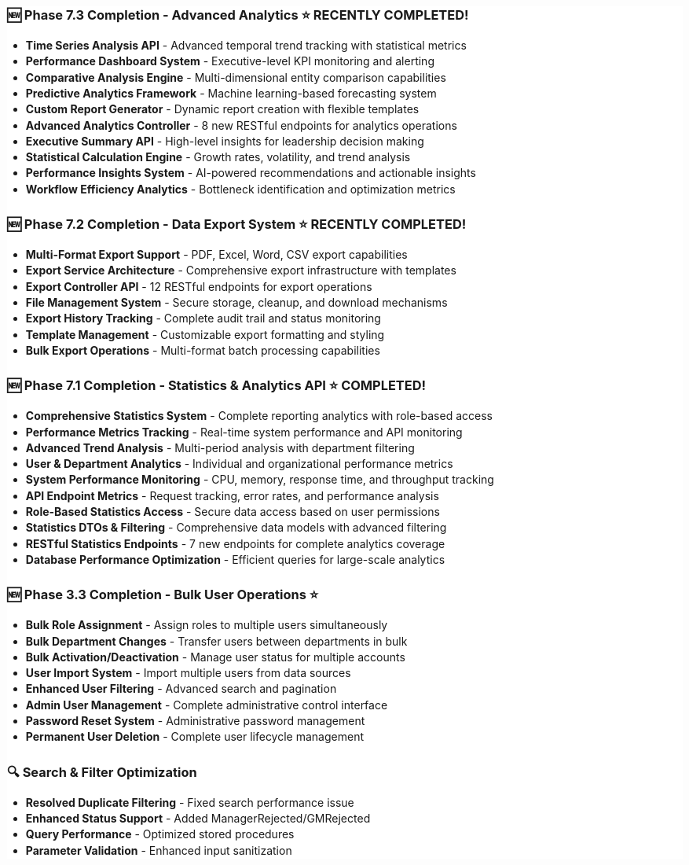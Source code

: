### **🆕 Phase 7.3 Completion - Advanced Analytics** ⭐ **RECENTLY COMPLETED!**
- **Time Series Analysis API** - Advanced temporal trend tracking with statistical metrics
- **Performance Dashboard System** - Executive-level KPI monitoring and alerting
- **Comparative Analysis Engine** - Multi-dimensional entity comparison capabilities  
- **Predictive Analytics Framework** - Machine learning-based forecasting system
- **Custom Report Generator** - Dynamic report creation with flexible templates
- **Advanced Analytics Controller** - 8 new RESTful endpoints for analytics operations
- **Executive Summary API** - High-level insights for leadership decision making
- **Statistical Calculation Engine** - Growth rates, volatility, and trend analysis
- **Performance Insights System** - AI-powered recommendations and actionable insights
- **Workflow Efficiency Analytics** - Bottleneck identification and optimization metrics

### **🆕 Phase 7.2 Completion - Data Export System** ⭐ **RECENTLY COMPLETED!**
- **Multi-Format Export Support** - PDF, Excel, Word, CSV export capabilities
- **Export Service Architecture** - Comprehensive export infrastructure with templates
- **Export Controller API** - 12 RESTful endpoints for export operations
- **File Management System** - Secure storage, cleanup, and download mechanisms
- **Export History Tracking** - Complete audit trail and status monitoring
- **Template Management** - Customizable export formatting and styling
- **Bulk Export Operations** - Multi-format batch processing capabilities

### **🆕 Phase 7.1 Completion - Statistics & Analytics API** ⭐ **COMPLETED!**
- **Comprehensive Statistics System** - Complete reporting analytics with role-based access
- **Performance Metrics Tracking** - Real-time system performance and API monitoring
- **Advanced Trend Analysis** - Multi-period analysis with department filtering
- **User & Department Analytics** - Individual and organizational performance metrics
- **System Performance Monitoring** - CPU, memory, response time, and throughput tracking
- **API Endpoint Metrics** - Request tracking, error rates, and performance analysis
- **Role-Based Statistics Access** - Secure data access based on user permissions
- **Statistics DTOs & Filtering** - Comprehensive data models with advanced filtering
- **RESTful Statistics Endpoints** - 7 new endpoints for complete analytics coverage
- **Database Performance Optimization** - Efficient queries for large-scale analytics

### **🆕 Phase 3.3 Completion - Bulk User Operations** ⭐
- **Bulk Role Assignment** - Assign roles to multiple users simultaneously
- **Bulk Department Changes** - Transfer users between departments in bulk
- **Bulk Activation/Deactivation** - Manage user status for multiple accounts
- **User Import System** - Import multiple users from data sources
- **Enhanced User Filtering** - Advanced search and pagination
- **Admin User Management** - Complete administrative control interface
- **Password Reset System** - Administrative password management
- **Permanent User Deletion** - Complete user lifecycle management

### **🔍 Search & Filter Optimization**
- **Resolved Duplicate Filtering** - Fixed search performance issue
- **Enhanced Status Support** - Added ManagerRejected/GMRejected
- **Query Performance** - Optimized stored procedures
- **Parameter Validation** - Enhanced input sanitization
